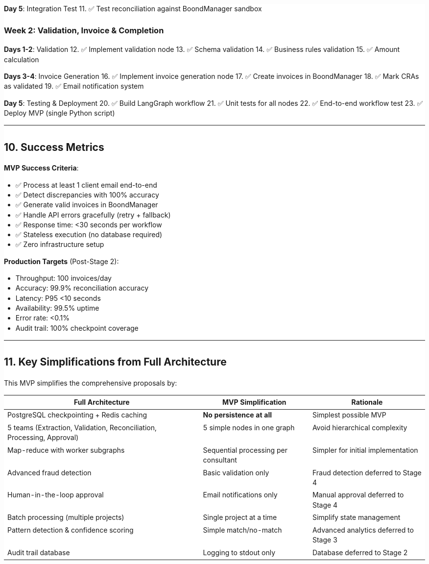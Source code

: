 **Day 5**: Integration Test
11. ✅ Test reconciliation against BoondManager sandbox

### Week 2: Validation, Invoice & Completion
**Days 1-2**: Validation
12. ✅ Implement validation node
13. ✅ Schema validation
14. ✅ Business rules validation
15. ✅ Amount calculation

**Days 3-4**: Invoice Generation
16. ✅ Implement invoice generation node
17. ✅ Create invoices in BoondManager
18. ✅ Mark CRAs as validated
19. ✅ Email notification system

**Day 5**: Testing & Deployment
20. ✅ Build LangGraph workflow
21. ✅ Unit tests for all nodes
22. ✅ End-to-end workflow test
23. ✅ Deploy MVP (single Python script)

---

## 10. Success Metrics

**MVP Success Criteria**:
- ✅ Process at least 1 client email end-to-end
- ✅ Detect discrepancies with 100% accuracy
- ✅ Generate valid invoices in BoondManager
- ✅ Handle API errors gracefully (retry + fallback)
- ✅ Response time: <30 seconds per workflow
- ✅ Stateless execution (no database required)
- ✅ Zero infrastructure setup

**Production Targets** (Post-Stage 2):
- Throughput: 100 invoices/day
- Accuracy: 99.9% reconciliation accuracy
- Latency: P95 <10 seconds
- Availability: 99.5% uptime
- Error rate: <0.1%
- Audit trail: 100% checkpoint coverage

---

## 11. Key Simplifications from Full Architecture

This MVP simplifies the comprehensive proposals by:

| Full Architecture | MVP Simplification | Rationale |
|-------------------|-------------------|-----------|
| PostgreSQL checkpointing + Redis caching | **No persistence at all** | Simplest possible MVP |
| 5 teams (Extraction, Validation, Reconciliation, Processing, Approval) | 5 simple nodes in one graph | Avoid hierarchical complexity |
| Map-reduce with worker subgraphs | Sequential processing per consultant | Simpler for initial implementation |
| Advanced fraud detection | Basic validation only | Fraud detection deferred to Stage 4 |
| Human-in-the-loop approval | Email notifications only | Manual approval deferred to Stage 4 |
| Batch processing (multiple projects) | Single project at a time | Simplify state management |
| Pattern detection & confidence scoring | Simple match/no-match | Advanced analytics deferred to Stage 3 |
| Audit trail database | Logging to stdout only | Database deferred to Stage 2 |